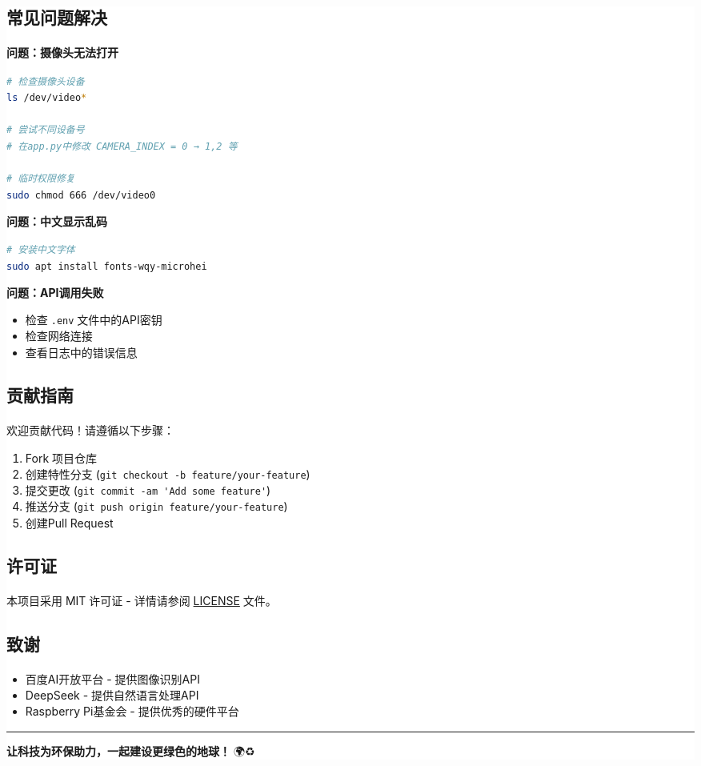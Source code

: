 ## 常见问题解决

**问题：摄像头无法打开**
```bash
# 检查摄像头设备
ls /dev/video*

# 尝试不同设备号
# 在app.py中修改 CAMERA_INDEX = 0 → 1,2 等

# 临时权限修复
sudo chmod 666 /dev/video0
```

**问题：中文显示乱码**
```bash
# 安装中文字体
sudo apt install fonts-wqy-microhei
```

**问题：API调用失败**
- 检查 `.env` 文件中的API密钥
- 检查网络连接
- 查看日志中的错误信息


## 贡献指南

欢迎贡献代码！请遵循以下步骤：
1. Fork 项目仓库
2. 创建特性分支 (`git checkout -b feature/your-feature`)
3. 提交更改 (`git commit -am 'Add some feature'`)
4. 推送分支 (`git push origin feature/your-feature`)
5. 创建Pull Request

## 许可证

本项目采用 MIT 许可证 - 详情请参阅 [LICENSE](LICENSE) 文件。

## 致谢

- 百度AI开放平台 - 提供图像识别API
- DeepSeek - 提供自然语言处理API
- Raspberry Pi基金会 - 提供优秀的硬件平台

---
**让科技为环保助力，一起建设更绿色的地球！** 🌍♻️